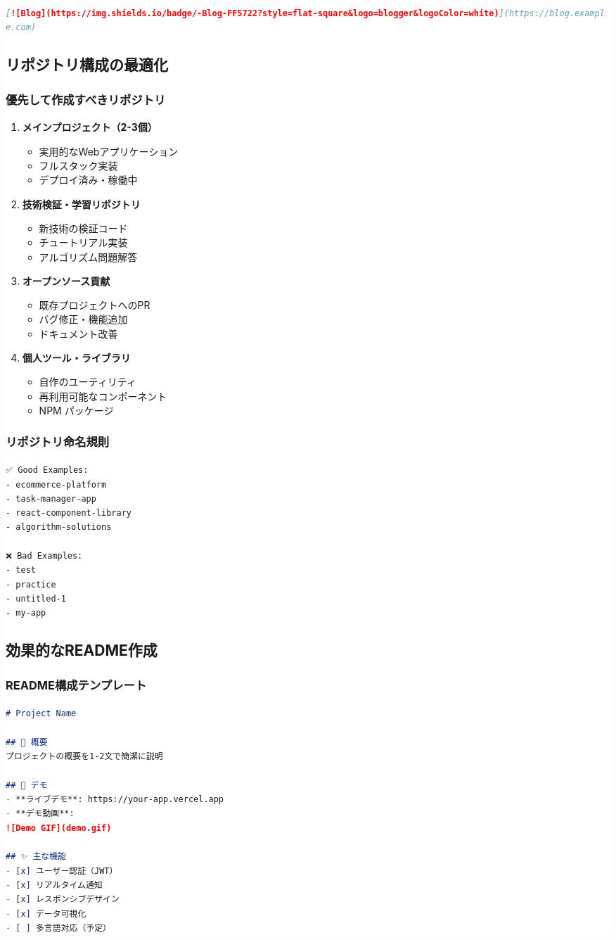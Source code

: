 ```markdown
[![Blog](https://img.shields.io/badge/-Blog-FF5722?style=flat-square&logo=blogger&logoColor=white)](https://blog.example.com)
```

## リポジトリ構成の最適化

### 優先して作成すべきリポジトリ
1. **メインプロジェクト（2-3個）**
   - 実用的なWebアプリケーション
   - フルスタック実装
   - デプロイ済み・稼働中

2. **技術検証・学習リポジトリ**
   - 新技術の検証コード
   - チュートリアル実装
   - アルゴリズム問題解答

3. **オープンソース貢献**
   - 既存プロジェクトへのPR
   - バグ修正・機能追加
   - ドキュメント改善

4. **個人ツール・ライブラリ**
   - 自作のユーティリティ
   - 再利用可能なコンポーネント
   - NPM パッケージ

### リポジトリ命名規則
```
✅ Good Examples:
- ecommerce-platform
- task-manager-app
- react-component-library
- algorithm-solutions

❌ Bad Examples:
- test
- practice
- untitled-1
- my-app
```

## 効果的なREADME作成

### README構成テンプレート
```markdown
# Project Name

## 📝 概要
プロジェクトの概要を1-2文で簡潔に説明

## 🚀 デモ
- **ライブデモ**: https://your-app.vercel.app
- **デモ動画**: 
![Demo GIF](demo.gif)

## ✨ 主な機能
- [x] ユーザー認証（JWT）
- [x] リアルタイム通知
- [x] レスポンシブデザイン
- [x] データ可視化
- [ ] 多言語対応（予定）

```